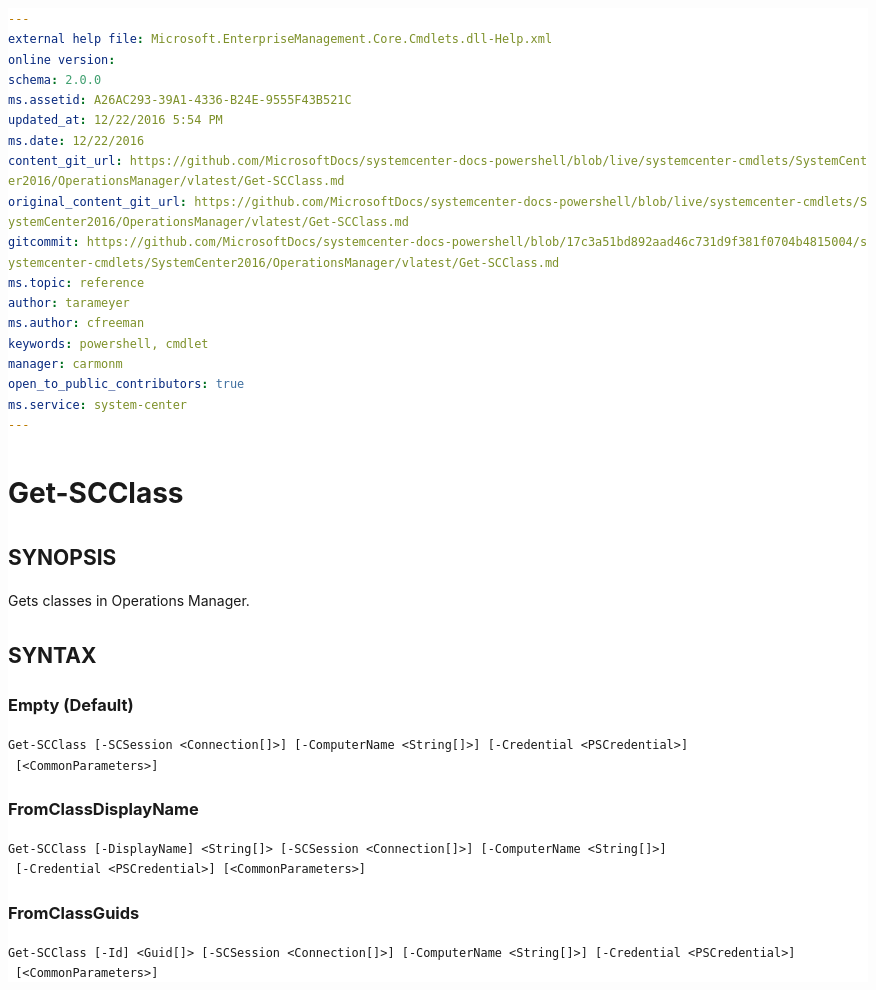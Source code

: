 ```yaml
---
external help file: Microsoft.EnterpriseManagement.Core.Cmdlets.dll-Help.xml
online version: 
schema: 2.0.0
ms.assetid: A26AC293-39A1-4336-B24E-9555F43B521C
updated_at: 12/22/2016 5:54 PM
ms.date: 12/22/2016
content_git_url: https://github.com/MicrosoftDocs/systemcenter-docs-powershell/blob/live/systemcenter-cmdlets/SystemCenter2016/OperationsManager/vlatest/Get-SCClass.md
original_content_git_url: https://github.com/MicrosoftDocs/systemcenter-docs-powershell/blob/live/systemcenter-cmdlets/SystemCenter2016/OperationsManager/vlatest/Get-SCClass.md
gitcommit: https://github.com/MicrosoftDocs/systemcenter-docs-powershell/blob/17c3a51bd892aad46c731d9f381f0704b4815004/systemcenter-cmdlets/SystemCenter2016/OperationsManager/vlatest/Get-SCClass.md
ms.topic: reference
author: tarameyer
ms.author: cfreeman
keywords: powershell, cmdlet
manager: carmonm
open_to_public_contributors: true
ms.service: system-center
---
```


# Get-SCClass

## SYNOPSIS
Gets classes in Operations Manager.

## SYNTAX

### Empty (Default)
```
Get-SCClass [-SCSession <Connection[]>] [-ComputerName <String[]>] [-Credential <PSCredential>]
 [<CommonParameters>]
```

### FromClassDisplayName
```
Get-SCClass [-DisplayName] <String[]> [-SCSession <Connection[]>] [-ComputerName <String[]>]
 [-Credential <PSCredential>] [<CommonParameters>]
```

### FromClassGuids
```
Get-SCClass [-Id] <Guid[]> [-SCSession <Connection[]>] [-ComputerName <String[]>] [-Credential <PSCredential>]
 [<CommonParameters>]
```

